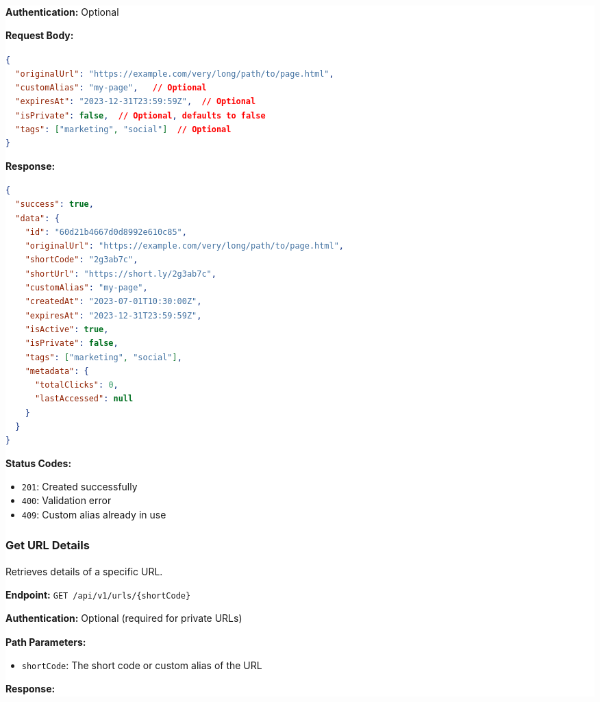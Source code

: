 **Authentication:** Optional

**Request Body:**

```json
{
  "originalUrl": "https://example.com/very/long/path/to/page.html",
  "customAlias": "my-page",   // Optional
  "expiresAt": "2023-12-31T23:59:59Z",  // Optional
  "isPrivate": false,  // Optional, defaults to false
  "tags": ["marketing", "social"]  // Optional
}
```

**Response:**

```json
{
  "success": true,
  "data": {
    "id": "60d21b4667d0d8992e610c85",
    "originalUrl": "https://example.com/very/long/path/to/page.html",
    "shortCode": "2g3ab7c",
    "shortUrl": "https://short.ly/2g3ab7c",
    "customAlias": "my-page",
    "createdAt": "2023-07-01T10:30:00Z",
    "expiresAt": "2023-12-31T23:59:59Z",
    "isActive": true,
    "isPrivate": false,
    "tags": ["marketing", "social"],
    "metadata": {
      "totalClicks": 0,
      "lastAccessed": null
    }
  }
}
```

**Status Codes:**

- `201`: Created successfully
- `400`: Validation error
- `409`: Custom alias already in use

### Get URL Details

Retrieves details of a specific URL.

**Endpoint:** `GET /api/v1/urls/{shortCode}`

**Authentication:** Optional (required for private URLs)

**Path Parameters:**

- `shortCode`: The short code or custom alias of the URL

**Response:**
